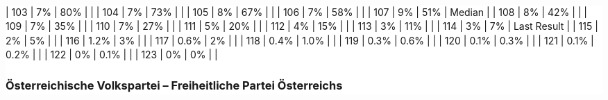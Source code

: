 | 103 | 7% | 80% |  |
| 104 | 7% | 73% |  |
| 105 | 8% | 67% |  |
| 106 | 7% | 58% |  |
| 107 | 9% | 51% | Median |
| 108 | 8% | 42% |  |
| 109 | 7% | 35% |  |
| 110 | 7% | 27% |  |
| 111 | 5% | 20% |  |
| 112 | 4% | 15% |  |
| 113 | 3% | 11% |  |
| 114 | 3% | 7% | Last Result |
| 115 | 2% | 5% |  |
| 116 | 1.2% | 3% |  |
| 117 | 0.6% | 2% |  |
| 118 | 0.4% | 1.0% |  |
| 119 | 0.3% | 0.6% |  |
| 120 | 0.1% | 0.3% |  |
| 121 | 0.1% | 0.2% |  |
| 122 | 0% | 0.1% |  |
| 123 | 0% | 0% |  |

### Österreichische Volkspartei – Freiheitliche Partei Österreichs
